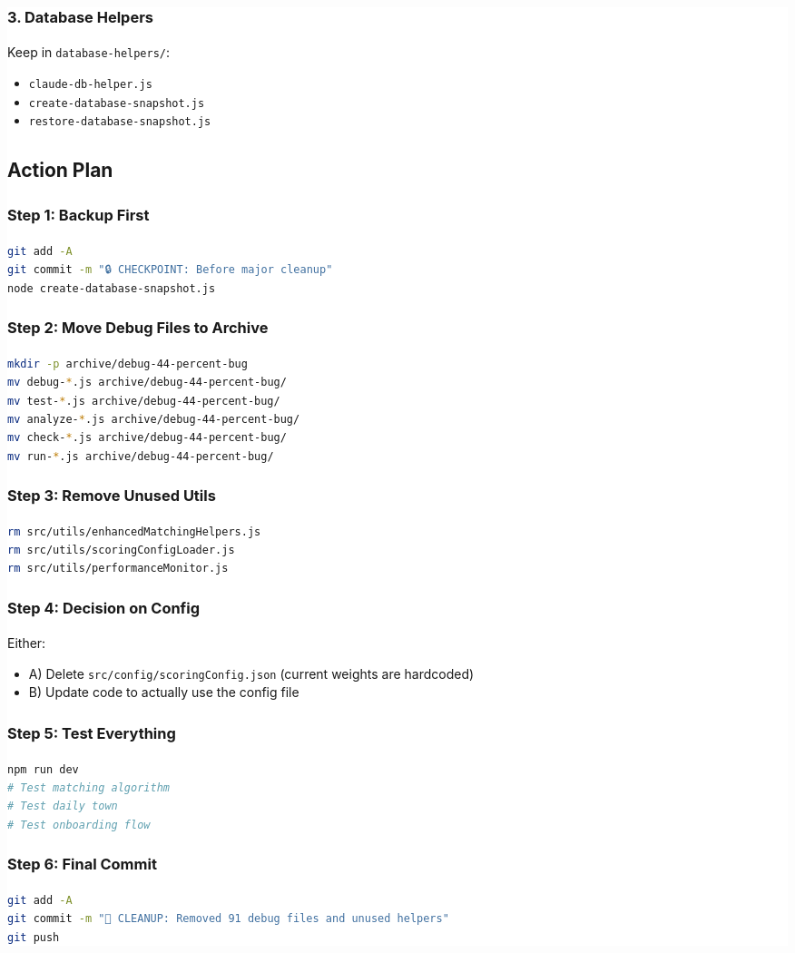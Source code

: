 ### 3. Database Helpers
Keep in `database-helpers/`:
- `claude-db-helper.js`
- `create-database-snapshot.js`
- `restore-database-snapshot.js`

## Action Plan

### Step 1: Backup First
```bash
git add -A
git commit -m "🔒 CHECKPOINT: Before major cleanup"
node create-database-snapshot.js
```

### Step 2: Move Debug Files to Archive
```bash
mkdir -p archive/debug-44-percent-bug
mv debug-*.js archive/debug-44-percent-bug/
mv test-*.js archive/debug-44-percent-bug/
mv analyze-*.js archive/debug-44-percent-bug/
mv check-*.js archive/debug-44-percent-bug/
mv run-*.js archive/debug-44-percent-bug/
```

### Step 3: Remove Unused Utils
```bash
rm src/utils/enhancedMatchingHelpers.js
rm src/utils/scoringConfigLoader.js
rm src/utils/performanceMonitor.js
```

### Step 4: Decision on Config
Either:
- A) Delete `src/config/scoringConfig.json` (current weights are hardcoded)
- B) Update code to actually use the config file

### Step 5: Test Everything
```bash
npm run dev
# Test matching algorithm
# Test daily town
# Test onboarding flow
```

### Step 6: Final Commit
```bash
git add -A
git commit -m "🧹 CLEANUP: Removed 91 debug files and unused helpers"
git push
```

